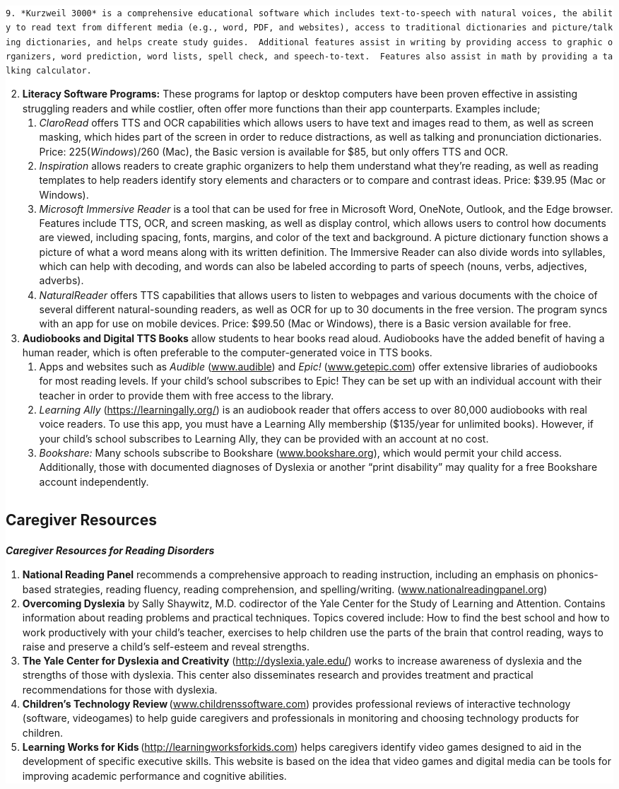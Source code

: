     9. *Kurzweil 3000* is a comprehensive educational software which includes text-to-speech with natural voices, the ability to read text from different media (e.g., word, PDF, and websites), access to traditional dictionaries and picture/talking dictionaries, and helps create study guides.  Additional features assist in writing by providing access to graphic organizers, word prediction, word lists, spell check, and speech-to-text.  Features also assist in math by providing a talking calculator.	 
2. **Literacy Software Programs:** These programs for laptop or desktop computers have been proven effective in assisting struggling readers and while costlier, often offer more functions than their app counterparts. Examples include;  
    1. *ClaroRead* offers TTS and OCR capabilities which allows users to have text and images read to them, as well as screen masking, which hides part of the screen in order to reduce distractions, as well as talking and pronunciation dictionaries.  Price: $225 (Windows)/$260 (Mac), the Basic version is available for $85, but only offers TTS and OCR. 
    2. *Inspiration* allows readers to create graphic organizers to help them understand what they’re reading, as well as reading templates to help readers identify story elements and characters or to compare and contrast ideas. Price: $39.95 (Mac or Windows). 
    3. *Microsoft Immersive Reader* is a tool that can be used for free in Microsoft Word, OneNote, Outlook, and the Edge browser. Features include TTS, OCR, and screen masking, as well as display control, which allows users to control how documents are viewed, including spacing, fonts, margins, and color of the text and background. A picture dictionary function shows a picture of what a word means along with its written definition. The Immersive Reader can also divide words into syllables, which can help with decoding, and words can also be labeled according to parts of speech (nouns, verbs, adjectives, adverbs). 
    4. *NaturalReader* offers TTS capabilities that allows users to listen to webpages and various documents with the choice of several different natural-sounding readers, as well as OCR for up to 30 documents in the free version. The program syncs with an app for use on mobile devices. Price: $99.50 (Mac or Windows), there is a Basic version available for free. 
3. **Audiobooks and Digital TTS Books** allow students to hear books read aloud. Audiobooks have the added benefit of having a human reader, which is often preferable to the computer-generated voice in TTS books.  
    1. Apps and websites such as *Audible* (www.audible) and *Epic!* (www.getepic.com) offer extensive libraries of audiobooks for most reading levels. If your child’s school subscribes to Epic! They can be set up with an individual account with their teacher in order to provide them with free access to the library. 
    2. *Learning Ally* (https://learningally.org/) is an audiobook reader that offers access to over 80,000 audiobooks with real voice readers. To use this app, you must have a Learning Ally membership ($135/year for unlimited books). However, if your child’s school subscribes to Learning Ally, they can be provided with an account at no cost. 
    3. *Bookshare:* Many schools subscribe to Bookshare (www.bookshare.org), which would permit your child access. Additionally, those with documented diagnoses of Dyslexia or another “print disability” may quality for a free Bookshare account independently.  

## Caregiver Resources

***Caregiver Resources for Reading Disorders*** 
1. **National Reading Panel** recommends a comprehensive approach to reading instruction, including an emphasis on phonics-based strategies, reading fluency, reading comprehension, and spelling/writing. (www.nationalreadingpanel.org) 
2. **Overcoming Dyslexia** by Sally Shaywitz, M.D. codirector of the Yale Center for the Study of Learning and Attention. Contains information about reading problems and practical techniques. Topics covered include: How to find the best school and how to work productively with your child’s teacher, exercises to help children use the parts of the brain that control reading, ways to raise and preserve a child’s self-esteem and reveal strengths. 
3. **The Yale Center for Dyslexia and Creativity** (http://dyslexia.yale.edu/) works to increase awareness of dyslexia and the strengths of those with dyslexia. This center also disseminates research and provides treatment and practical recommendations for those with dyslexia.  
4. **Children’s Technology Review** (www.childrenssoftware.com) provides professional reviews of interactive technology (software, videogames) to help guide caregivers and professionals in monitoring and choosing technology products for children.   
5. **Learning Works for Kids** (http://learningworksforkids.com) helps caregivers identify video games designed to aid in the development of specific executive skills. This website is based on the idea that video games and digital media can be tools for improving academic performance and cognitive abilities.  
